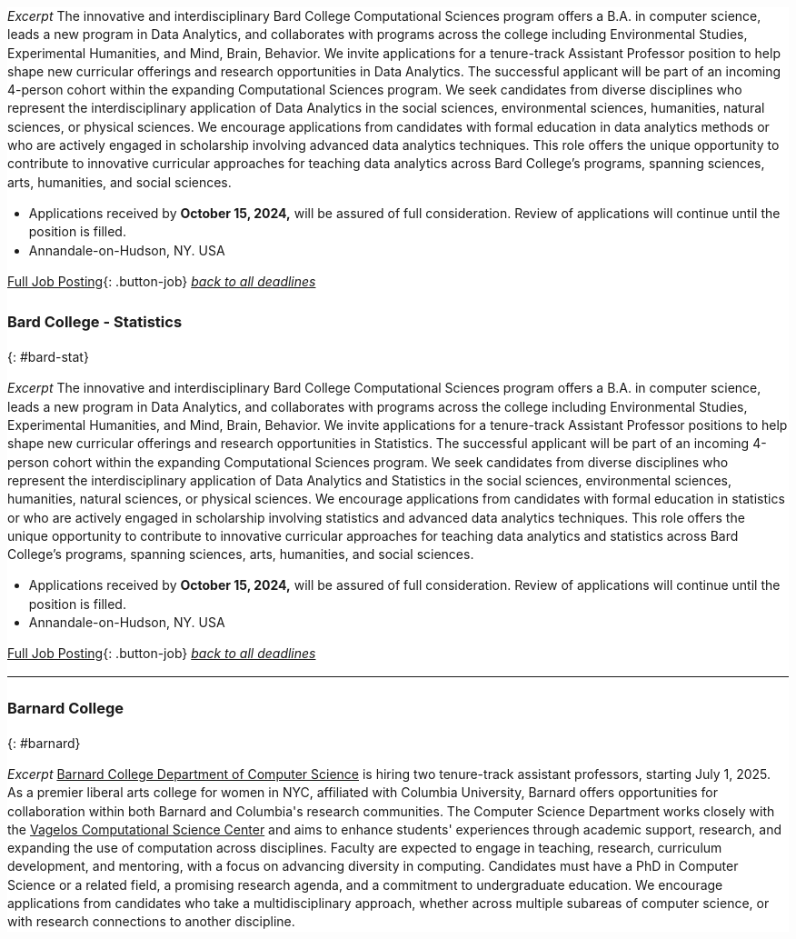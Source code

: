 _Excerpt_ The innovative and interdisciplinary Bard College Computational Sciences program offers a B.A. in computer science, leads a new program in Data Analytics, and collaborates with programs across the college including Environmental Studies, Experimental Humanities, and Mind, Brain, Behavior. We invite applications for a tenure-track Assistant Professor position to help shape new curricular offerings and research opportunities in Data Analytics. The successful applicant will be part of an incoming 4-person cohort within the expanding Computational Sciences program. We seek candidates from diverse disciplines who represent the interdisciplinary application of Data Analytics in the social sciences, environmental sciences, humanities, natural sciences, or physical sciences. We encourage applications from candidates with formal education in data analytics methods or who are actively engaged in scholarship involving advanced data analytics techniques.  This role offers the unique opportunity to contribute to innovative curricular approaches for teaching data analytics across Bard College’s programs, spanning sciences, arts, humanities, and social sciences.


- Applications received by **October 15, 2024,** will be assured of full consideration. Review of applications will continue until the position is filled.
- Annandale-on-Hudson, NY. USA

[Full Job Posting](http://apply.interfolio.com/152616){: .button-job} 
[_back to all deadlines_](#deadlines)

### Bard College - Statistics
{: #bard-stat}

_Excerpt_ The innovative and interdisciplinary Bard College Computational Sciences program offers a B.A. in computer science, leads a new program in Data Analytics, and collaborates with programs across the college including Environmental Studies, Experimental Humanities, and Mind, Brain, Behavior. We invite applications for a tenure-track Assistant Professor positions to help shape new curricular offerings and research opportunities in Statistics. The successful applicant will be part of an incoming 4-person cohort within the expanding Computational Sciences program. We seek candidates from diverse disciplines who represent the interdisciplinary application of Data Analytics and Statistics in the social sciences, environmental sciences, humanities, natural sciences, or physical sciences. We encourage applications from candidates with formal education in statistics or who are actively engaged in scholarship involving statistics and advanced data analytics techniques.  This role offers the unique opportunity to contribute to innovative curricular approaches for teaching data analytics and statistics across Bard College’s programs, spanning sciences, arts, humanities, and social sciences.


- Applications received by **October 15, 2024,** will be assured of full consideration. Review of applications will continue until the position is filled.
- Annandale-on-Hudson, NY. USA

[Full Job Posting](http://apply.interfolio.com/152618){: .button-job} 
[_back to all deadlines_](#deadlines)

------------

### Barnard College
{: #barnard}

_Excerpt_ [Barnard College Department of Computer Science](https://cs.barnard.edu/) is hiring two tenure-track assistant professors, starting July 1, 2025. As a premier liberal arts college for women in NYC, affiliated with Columbia University, Barnard offers opportunities for collaboration within both Barnard and Columbia's research communities. The Computer Science Department works closely with the [Vagelos Computational Science Center](https://csc.barnard.edu/) and aims to enhance students' experiences through academic support, research, and expanding the use of computation across disciplines. Faculty are expected to engage in teaching, research, curriculum development, and mentoring, with a focus on advancing diversity in computing. Candidates must have a PhD in Computer Science or a related field, a promising research agenda, and a commitment to undergraduate education. We encourage applications from candidates who take a multidisciplinary approach, whether across multiple subareas of computer science, or with research connections to another discipline.
